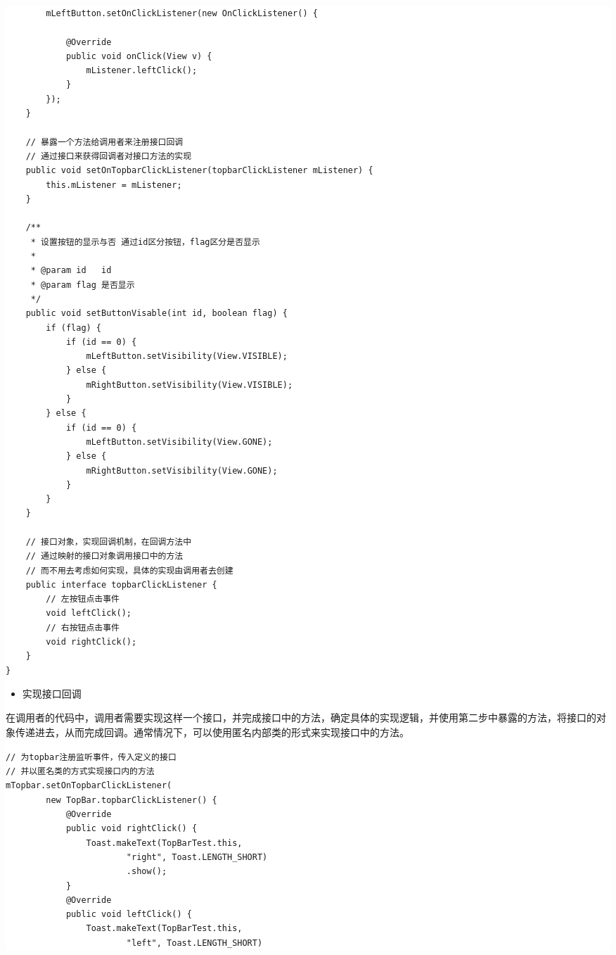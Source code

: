 	        mLeftButton.setOnClickListener(new OnClickListener() {	

	            @Override
	            public void onClick(View v) {
	                mListener.leftClick();
	            }
	        });
	    }	

	    // 暴露一个方法给调用者来注册接口回调
	    // 通过接口来获得回调者对接口方法的实现
	    public void setOnTopbarClickListener(topbarClickListener mListener) {
	        this.mListener = mListener;
	    }	

	    /**
	     * 设置按钮的显示与否 通过id区分按钮，flag区分是否显示
	     *
	     * @param id   id
	     * @param flag 是否显示
	     */
	    public void setButtonVisable(int id, boolean flag) {
	        if (flag) {
	            if (id == 0) {
	                mLeftButton.setVisibility(View.VISIBLE);
	            } else {
	                mRightButton.setVisibility(View.VISIBLE);
	            }
	        } else {
	            if (id == 0) {
	                mLeftButton.setVisibility(View.GONE);
	            } else {
	                mRightButton.setVisibility(View.GONE);
	            }
	        }
	    }	

	    // 接口对象，实现回调机制，在回调方法中
	    // 通过映射的接口对象调用接口中的方法
	    // 而不用去考虑如何实现，具体的实现由调用者去创建
	    public interface topbarClickListener {
	        // 左按钮点击事件
	        void leftClick();
	        // 右按钮点击事件
	        void rightClick();
	    }
	}

- 实现接口回调

在调用者的代码中，调用者需要实现这样一个接口，并完成接口中的方法，确定具体的实现逻辑，并使用第二步中暴露的方法，将接口的对象传递进去，从而完成回调。通常情况下，可以使用匿名内部类的形式来实现接口中的方法。

	// 为topbar注册监听事件，传入定义的接口
	// 并以匿名类的方式实现接口内的方法
	mTopbar.setOnTopbarClickListener(
	        new TopBar.topbarClickListener() {
	            @Override
	            public void rightClick() {
	                Toast.makeText(TopBarTest.this,
	                        "right", Toast.LENGTH_SHORT)
	                        .show();
	            }
	            @Override
	            public void leftClick() {
	                Toast.makeText(TopBarTest.this,
	                        "left", Toast.LENGTH_SHORT)